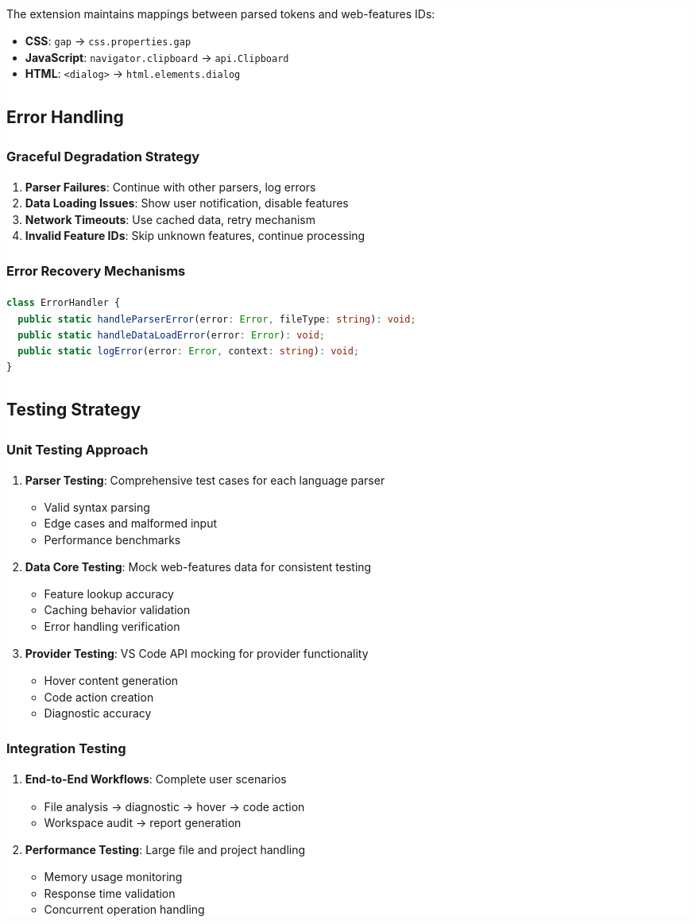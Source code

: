 The extension maintains mappings between parsed tokens and web-features IDs:

- **CSS**: `gap` → `css.properties.gap`
- **JavaScript**: `navigator.clipboard` → `api.Clipboard`
- **HTML**: `<dialog>` → `html.elements.dialog`

## Error Handling

### Graceful Degradation Strategy

1. **Parser Failures**: Continue with other parsers, log errors
2. **Data Loading Issues**: Show user notification, disable features
3. **Network Timeouts**: Use cached data, retry mechanism
4. **Invalid Feature IDs**: Skip unknown features, continue processing

### Error Recovery Mechanisms

```typescript
class ErrorHandler {
  public static handleParserError(error: Error, fileType: string): void;
  public static handleDataLoadError(error: Error): void;
  public static logError(error: Error, context: string): void;
}
```

## Testing Strategy

### Unit Testing Approach

1. **Parser Testing**: Comprehensive test cases for each language parser
   - Valid syntax parsing
   - Edge cases and malformed input
   - Performance benchmarks

2. **Data Core Testing**: Mock web-features data for consistent testing
   - Feature lookup accuracy
   - Caching behavior validation
   - Error handling verification

3. **Provider Testing**: VS Code API mocking for provider functionality
   - Hover content generation
   - Code action creation
   - Diagnostic accuracy

### Integration Testing

1. **End-to-End Workflows**: Complete user scenarios
   - File analysis → diagnostic → hover → code action
   - Workspace audit → report generation

2. **Performance Testing**: Large file and project handling
   - Memory usage monitoring
   - Response time validation
   - Concurrent operation handling
